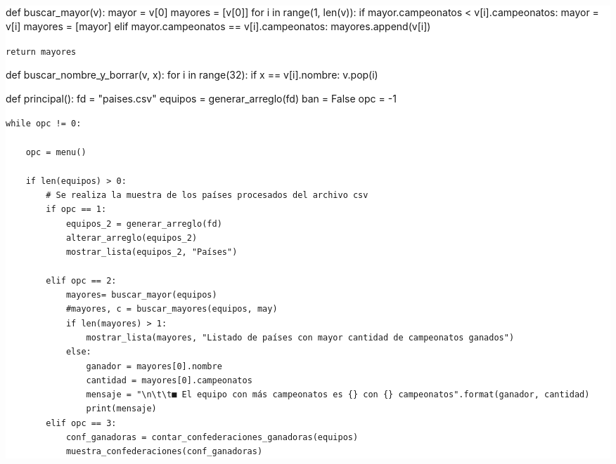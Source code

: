 
def buscar_mayor(v):
    mayor = v[0]
    mayores = [v[0]]
    for i in range(1, len(v)):
        if mayor.campeonatos < v[i].campeonatos:
            mayor = v[i]
            mayores = [mayor]
        elif mayor.campeonatos == v[i].campeonatos:
            mayores.append(v[i])

    return mayores


def buscar_nombre_y_borrar(v, x):
    for i in range(32):
        if x == v[i].nombre:
            v.pop(i)




def principal():
    fd = "paises.csv"
    equipos = generar_arreglo(fd)
    ban = False
    opc = -1

    while opc != 0:

        opc = menu()

        if len(equipos) > 0:
            # Se realiza la muestra de los países procesados del archivo csv
            if opc == 1:
                equipos_2 = generar_arreglo(fd)
                alterar_arreglo(equipos_2)
                mostrar_lista(equipos_2, "Países")

            elif opc == 2:
                mayores= buscar_mayor(equipos)
                #mayores, c = buscar_mayores(equipos, may)
                if len(mayores) > 1:
                    mostrar_lista(mayores, "Listado de países con mayor cantidad de campeonatos ganados")
                else:
                    ganador = mayores[0].nombre
                    cantidad = mayores[0].campeonatos
                    mensaje = "\n\t\t■ El equipo con más campeonatos es {} con {} campeonatos".format(ganador, cantidad)
                    print(mensaje)
            elif opc == 3:
                conf_ganadoras = contar_confederaciones_ganadoras(equipos)
                muestra_confederaciones(conf_ganadoras)
